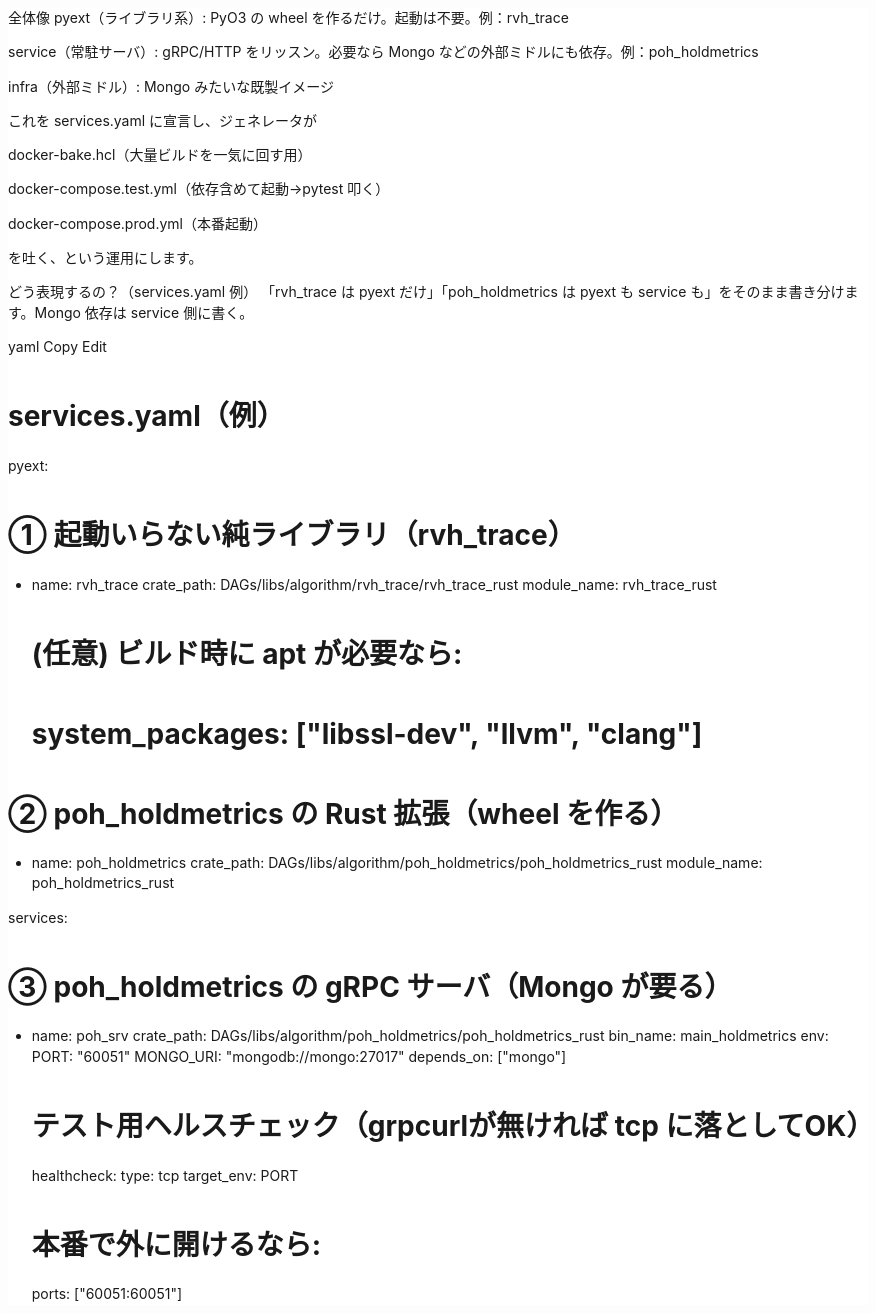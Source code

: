 全体像
pyext（ライブラリ系）: PyO3 の wheel を作るだけ。起動は不要。例：rvh_trace

service（常駐サーバ）: gRPC/HTTP をリッスン。必要なら Mongo などの外部ミドルにも依存。例：poh_holdmetrics

infra（外部ミドル）: Mongo みたいな既製イメージ

これを services.yaml に宣言し、ジェネレータが

docker-bake.hcl（大量ビルドを一気に回す用）

docker-compose.test.yml（依存含めて起動→pytest 叩く）

docker-compose.prod.yml（本番起動）

を吐く、という運用にします。

どう表現するの？（services.yaml 例）
「rvh_trace は pyext だけ」「poh_holdmetrics は pyext も service も」をそのまま書き分けます。Mongo 依存は service 側に書く。

yaml
Copy
Edit
# services.yaml（例）
pyext:
  # ① 起動いらない純ライブラリ（rvh_trace）
  - name: rvh_trace
    crate_path: DAGs/libs/algorithm/rvh_trace/rvh_trace_rust
    module_name: rvh_trace_rust
    # (任意) ビルド時に apt が必要なら:
    # system_packages: ["libssl-dev", "llvm", "clang"]

  # ② poh_holdmetrics の Rust 拡張（wheel を作る）
  - name: poh_holdmetrics
    crate_path: DAGs/libs/algorithm/poh_holdmetrics/poh_holdmetrics_rust
    module_name: poh_holdmetrics_rust

services:
  # ③ poh_holdmetrics の gRPC サーバ（Mongo が要る）
  - name: poh_srv
    crate_path: DAGs/libs/algorithm/poh_holdmetrics/poh_holdmetrics_rust
    bin_name: main_holdmetrics
    env:
      PORT: "60051"
      MONGO_URI: "mongodb://mongo:27017"
    depends_on: ["mongo"]
    # テスト用ヘルスチェック（grpcurlが無ければ tcp に落としてOK）
    healthcheck:
      type: tcp
      target_env: PORT
    # 本番で外に開けるなら:
    ports: ["60051:60051"]
